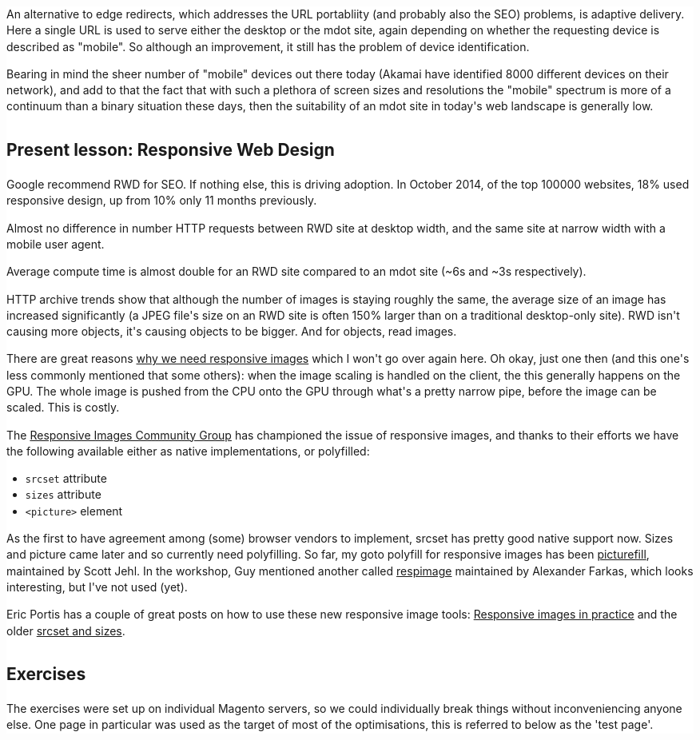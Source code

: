 An alternative to edge redirects, which addresses the URL portabliity (and probably also the SEO) problems, is adaptive delivery. Here a single URL is used to serve either the desktop or the mdot site, again depending on whether the requesting device is described as "mobile". So although an improvement, it still has the problem of device identification.

Bearing in mind the sheer number of "mobile" devices out there today (Akamai have identified 8000 different devices on their network), and add to that the fact that with such a plethora of screen sizes and resolutions the "mobile" spectrum is more of a continuum than a binary situation these days, then the suitability of an mdot site in today's web landscape is generally low.



## Present lesson: Responsive Web Design

Google recommend RWD for SEO. If nothing else, this is driving adoption. In October 2014, of the top 100000 websites, 18% used responsive design, up from 10% only 11 months previously.

Almost no difference in number HTTP requests between RWD site at desktop width, and the same site at narrow width with a mobile user agent.

Average compute time is almost double for an RWD site compared to an mdot site (~6s and ~3s respectively).

HTTP archive trends show that although the number of images is staying roughly the same, the average size of an image has increased significantly (a JPEG file's size on an RWD site is often 150% larger than on a traditional desktop-only site). RWD isn't causing more objects, it's causing objects to be bigger. And for objects, read images.

There are great reasons [why we need responsive images](http://timkadlec.com/2013/06/why-we-need-responsive-images/) which I won't go over again here. Oh okay, just one then (and this one's less commonly mentioned that some others): when the image scaling is handled on the client, the this generally happens on the GPU. The whole image is pushed from the CPU onto the GPU through what's a pretty narrow pipe, before the image can be scaled. This is costly.

The [Responsive Images Community Group](http://respimages.org) has championed the issue of responsive images, and thanks to their efforts we have the following available either as native implementations, or polyfilled:

- ```srcset``` attribute
- ```sizes``` attribute
- ```<picture>``` element

As the first to have agreement among (some) browser vendors to implement, srcset has pretty good native support now. Sizes and picture came later and so currently need polyfilling. So far, my goto polyfill for responsive images has been  [picturefill](https://github.com/scottjehl/picturefill), maintained by Scott Jehl. In the workshop, Guy mentioned another called [respimage](https://github.com/aFarkas/respimage) maintained by Alexander Farkas, which looks interesting, but I've not used (yet).

Eric Portis has a couple of great posts on how to use these new responsive image tools: [Responsive images in practice](http://alistapart.com/article/responsive-images-in-practice) and the older [srcset and sizes](http://ericportis.com/posts/2014/srcset-sizes/).


## Exercises

The exercises were set up on individual Magento servers, so we could individually break things without inconveniencing anyone else. One page in particular was used as the target of most of the optimisations, this is referred to below as the 'test page'.
